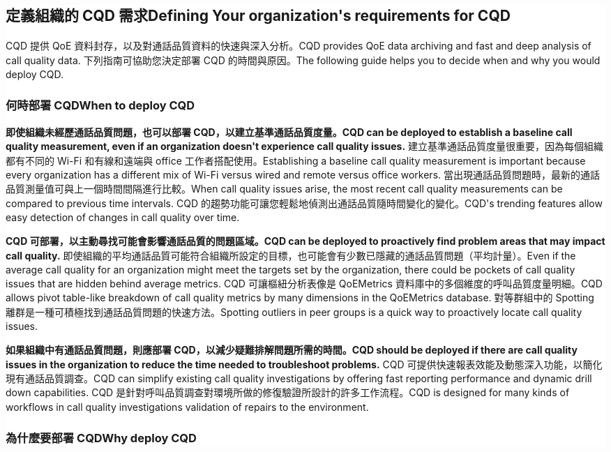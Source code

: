## <a name="defining-your-organizations-requirements-for-cqd"></a><span data-ttu-id="5ca03-178">定義組織的 CQD 需求</span><span class="sxs-lookup"><span data-stu-id="5ca03-178">Defining Your organization's requirements for CQD</span></span>

<span data-ttu-id="5ca03-179">CQD 提供 QoE 資料封存，以及對通話品質資料的快速與深入分析。</span><span class="sxs-lookup"><span data-stu-id="5ca03-179">CQD provides QoE data archiving and fast and deep analysis of call quality data.</span></span> <span data-ttu-id="5ca03-180">下列指南可協助您決定部署 CQD 的時間與原因。</span><span class="sxs-lookup"><span data-stu-id="5ca03-180">The following guide helps you to decide when and why you would deploy CQD.</span></span>
  
### <a name="when-to-deploy-cqd"></a><span data-ttu-id="5ca03-181">何時部署 CQD</span><span class="sxs-lookup"><span data-stu-id="5ca03-181">When to deploy CQD</span></span>

 <span data-ttu-id="5ca03-182">**即使組織未經歷通話品質問題，也可以部署 CQD，以建立基準通話品質度量。**</span><span class="sxs-lookup"><span data-stu-id="5ca03-182">**CQD can be deployed to establish a baseline call quality measurement, even if an organization doesn't experience call quality issues.**</span></span> <span data-ttu-id="5ca03-183">建立基準通話品質度量很重要，因為每個組織都有不同的 Wi-Fi 和有線和遠端與 office 工作者搭配使用。</span><span class="sxs-lookup"><span data-stu-id="5ca03-183">Establishing a baseline call quality measurement is important because every organization has a different mix of Wi-Fi versus wired and remote versus office workers.</span></span> <span data-ttu-id="5ca03-184">當出現通話品質問題時，最新的通話品質測量值可與上一個時間間隔進行比較。</span><span class="sxs-lookup"><span data-stu-id="5ca03-184">When call quality issues arise, the most recent call quality measurements can be compared to previous time intervals.</span></span> <span data-ttu-id="5ca03-185">CQD 的趨勢功能可讓您輕鬆地偵測出通話品質隨時間變化的變化。</span><span class="sxs-lookup"><span data-stu-id="5ca03-185">CQD's trending features allow easy detection of changes in call quality over time.</span></span>
  
 <span data-ttu-id="5ca03-186">**CQD 可部署，以主動尋找可能會影響通話品質的問題區域。**</span><span class="sxs-lookup"><span data-stu-id="5ca03-186">**CQD can be deployed to proactively find problem areas that may impact call quality.**</span></span> <span data-ttu-id="5ca03-187">即使組織的平均通話品質可能符合組織所設定的目標，也可能會有少數已隱藏的通話品質問題（平均計量）。</span><span class="sxs-lookup"><span data-stu-id="5ca03-187">Even if the average call quality for an organization might meet the targets set by the organization, there could be pockets of call quality issues that are hidden behind average metrics.</span></span> <span data-ttu-id="5ca03-188">CQD 可讓樞紐分析表像是 QoEMetrics 資料庫中的多個維度的呼叫品質度量明細。</span><span class="sxs-lookup"><span data-stu-id="5ca03-188">CQD allows pivot table-like breakdown of call quality metrics by many dimensions in the QoEMetrics database.</span></span> <span data-ttu-id="5ca03-189">對等群組中的 Spotting 離群是一種可積極找到通話品質問題的快速方法。</span><span class="sxs-lookup"><span data-stu-id="5ca03-189">Spotting outliers in peer groups is a quick way to proactively locate call quality issues.</span></span>
  
 <span data-ttu-id="5ca03-190">**如果組織中有通話品質問題，則應部署 CQD，以減少疑難排解問題所需的時間。**</span><span class="sxs-lookup"><span data-stu-id="5ca03-190">**CQD should be deployed if there are call quality issues in the organization to reduce the time needed to troubleshoot problems.**</span></span> <span data-ttu-id="5ca03-191">CQD 可提供快速報表效能及動態深入功能，以簡化現有通話品質調查。</span><span class="sxs-lookup"><span data-stu-id="5ca03-191">CQD can simplify existing call quality investigations by offering fast reporting performance and dynamic drill down capabilities.</span></span> <span data-ttu-id="5ca03-192">CQD 是針對呼叫品質調查對環境所做的修復驗證所設計的許多工作流程。</span><span class="sxs-lookup"><span data-stu-id="5ca03-192">CQD is designed for many kinds of workflows in call quality investigations validation of repairs to the environment.</span></span>
  
### <a name="why-deploy-cqd"></a><span data-ttu-id="5ca03-193">為什麼要部署 CQD</span><span class="sxs-lookup"><span data-stu-id="5ca03-193">Why deploy CQD</span></span>

